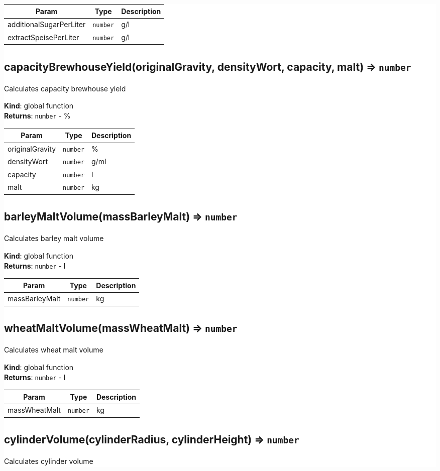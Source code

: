 | Param | Type | Description |
| --- | --- | --- |
| additionalSugarPerLiter | <code>number</code> | g/l |
| extractSpeisePerLiter | <code>number</code> | g/l |

<a name="capacityBrewhouseYield"></a>
## capacityBrewhouseYield(originalGravity, densityWort, capacity, malt) ⇒ <code>number</code>
Calculates capacity brewhouse yield

**Kind**: global function  
**Returns**: <code>number</code> - %  

| Param | Type | Description |
| --- | --- | --- |
| originalGravity | <code>number</code> | % |
| densityWort | <code>number</code> | g/ml |
| capacity | <code>number</code> | l |
| malt | <code>number</code> | kg |

<a name="barleyMaltVolume"></a>
## barleyMaltVolume(massBarleyMalt) ⇒ <code>number</code>
Calculates barley malt volume

**Kind**: global function  
**Returns**: <code>number</code> - l  

| Param | Type | Description |
| --- | --- | --- |
| massBarleyMalt | <code>number</code> | kg |

<a name="wheatMaltVolume"></a>
## wheatMaltVolume(massWheatMalt) ⇒ <code>number</code>
Calculates wheat malt volume

**Kind**: global function  
**Returns**: <code>number</code> - l  

| Param | Type | Description |
| --- | --- | --- |
| massWheatMalt | <code>number</code> | kg |

<a name="cylinderVolume"></a>
## cylinderVolume(cylinderRadius, cylinderHeight) ⇒ <code>number</code>
Calculates cylinder volume
